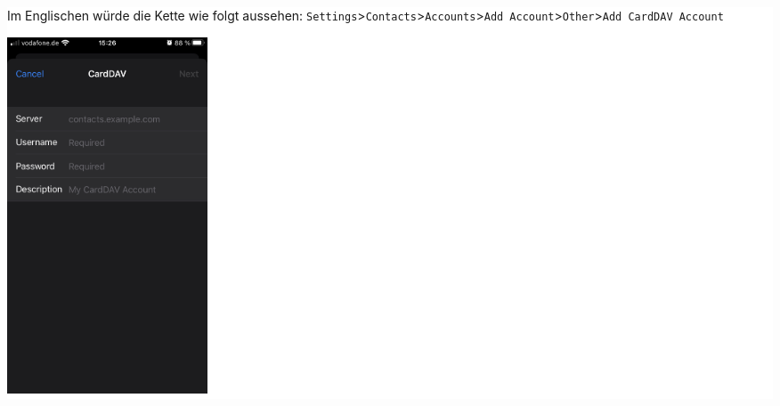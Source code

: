 Im Englischen würde die Kette wie folgt aussehen: `Settings`>`Contacts`>`Accounts`>`Add Account`>`Other`>`Add CardDAV Account`

<img src="ios_CardDav_Konto.png" alt="CardDav Konto Hinzufügen" height="400">
